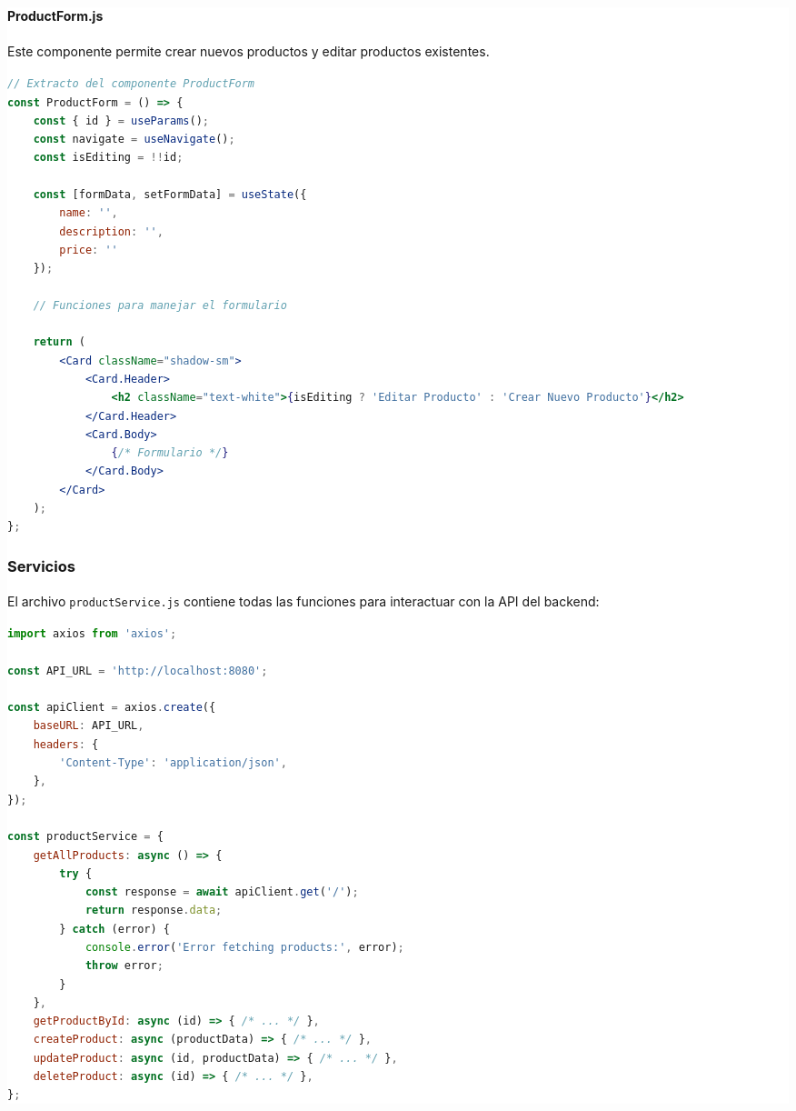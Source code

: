 #### ProductForm.js
Este componente permite crear nuevos productos y editar productos existentes.

```jsx
// Extracto del componente ProductForm
const ProductForm = () => {
    const { id } = useParams();
    const navigate = useNavigate();
    const isEditing = !!id;

    const [formData, setFormData] = useState({
        name: '',
        description: '',
        price: ''
    });
    
    // Funciones para manejar el formulario
    
    return (
        <Card className="shadow-sm">
            <Card.Header>
                <h2 className="text-white">{isEditing ? 'Editar Producto' : 'Crear Nuevo Producto'}</h2>
            </Card.Header>
            <Card.Body>
                {/* Formulario */}
            </Card.Body>
        </Card>
    );
};
```

### Servicios

El archivo `productService.js` contiene todas las funciones para interactuar con la API del backend:

```javascript
import axios from 'axios';

const API_URL = 'http://localhost:8080';

const apiClient = axios.create({
    baseURL: API_URL,
    headers: {
        'Content-Type': 'application/json',
    },
});

const productService = {
    getAllProducts: async () => {
        try {
            const response = await apiClient.get('/');
            return response.data;
        } catch (error) {
            console.error('Error fetching products:', error);
            throw error;
        }
    },
    getProductById: async (id) => { /* ... */ },
    createProduct: async (productData) => { /* ... */ },
    updateProduct: async (id, productData) => { /* ... */ },
    deleteProduct: async (id) => { /* ... */ },
};

```